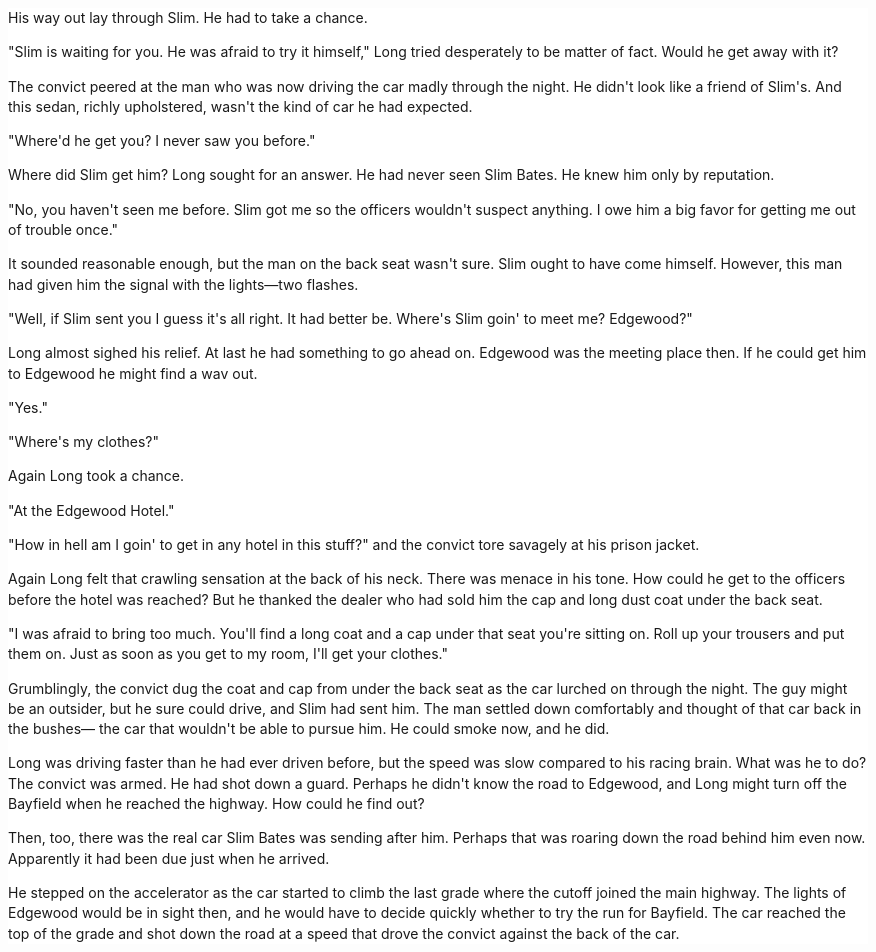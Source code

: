 His way out lay through Slim. He had to take a chance.

&quot;Slim is waiting for you. He was afraid to try it himself,&quot; Long tried desperately to be matter of fact. Would he get away with it?

The convict peered at the man who was now driving the car madly through the night. He didn&#39;t look like a friend of Slim&#39;s. And this sedan, richly upholstered, wasn&#39;t the kind of car he had expected.

&quot;Where&#39;d he get you? I never saw you before.&quot;

Where did Slim get him? Long sought for an answer. He had never seen Slim Bates. He knew him only by reputation.

&quot;No, you haven&#39;t seen me before. Slim got me so the officers wouldn&#39;t suspect anything. I owe him a big favor for getting me out of trouble once.&quot;

It sounded reasonable enough, but the man on the back seat wasn&#39;t sure. Slim ought to have come himself. However, this man had given him the signal with the lights—two flashes.

&quot;Well, if Slim sent you I guess it&#39;s all right. It had better be. Where&#39;s Slim goin&#39; to meet me? Edgewood?&quot;

Long almost sighed his relief. At last he had something to go ahead on. Edgewood was the meeting place then. If he could get him to Edgewood he might find a wav out.

&quot;Yes.&quot;

&quot;Where&#39;s my clothes?&quot;

Again Long took a chance.

&quot;At the Edgewood Hotel.&quot;

&quot;How in hell am I goin&#39; to get in any hotel in this stuff?&quot; and the convict tore savagely at his prison jacket.

Again Long felt that crawling sensation at the back of his neck. There was menace in his tone. How could he get to the officers before the hotel was reached? But he thanked the dealer who had sold him the cap and long dust coat under the back seat.

&quot;I was afraid to bring too much. You&#39;ll find a long coat and a cap under that seat you&#39;re sitting on. Roll up your trousers and put them on. Just as soon as you get to my room, I&#39;ll get your clothes.&quot;

Grumblingly, the convict dug the coat and cap from under the back seat as the car lurched on through the night. The guy might be an outsider, but he sure could drive, and Slim had sent him. The man settled down comfortably and thought of that car back in the bushes— the car that wouldn&#39;t be able to pursue him. He could smoke now, and he did.

Long was driving faster than he had ever driven before, but the speed was slow compared to his racing brain. What was he to do? The convict was armed. He had shot down a guard. Perhaps he didn&#39;t know the road to Edgewood, and Long might turn off the Bayfield when he reached the highway. How could he find out?

Then, too, there was the real car Slim Bates was sending after him. Perhaps that was roaring down the road behind him even now. Apparently it had been due just when he arrived.

He stepped on the accelerator as the car started to climb the last grade where the cutoff joined the main highway. The lights of Edgewood would be in sight then, and he would have to decide quickly whether to try the run for Bayfield. The car reached the top of the grade and shot down the road at a speed that drove the convict against the back of the car.

